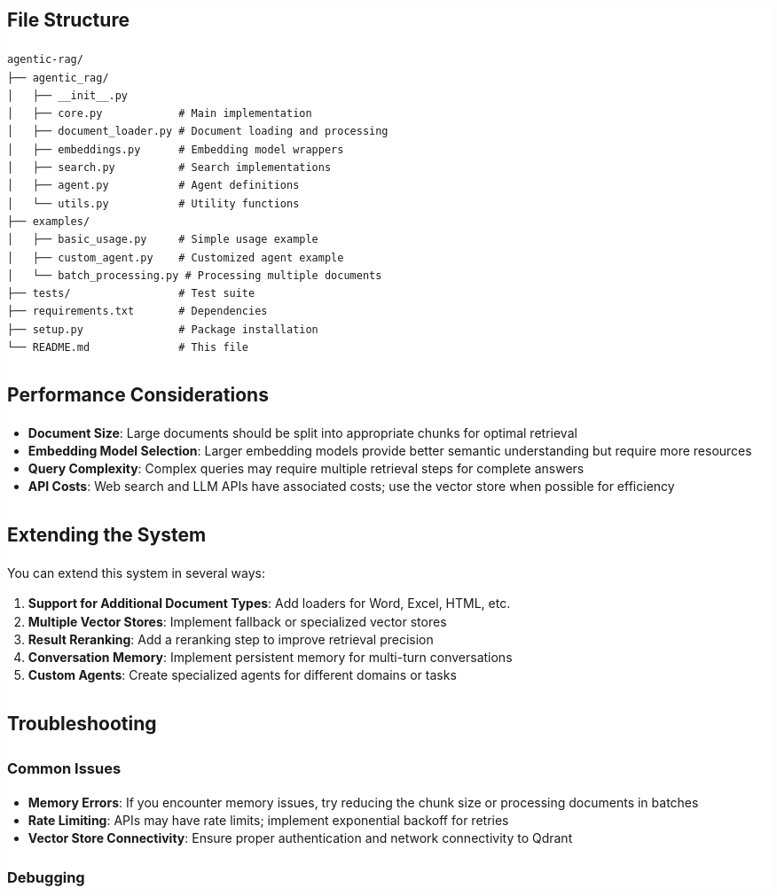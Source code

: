 ## File Structure

```
agentic-rag/
├── agentic_rag/
│   ├── __init__.py
│   ├── core.py            # Main implementation
│   ├── document_loader.py # Document loading and processing
│   ├── embeddings.py      # Embedding model wrappers
│   ├── search.py          # Search implementations
│   ├── agent.py           # Agent definitions
│   └── utils.py           # Utility functions
├── examples/
│   ├── basic_usage.py     # Simple usage example
│   ├── custom_agent.py    # Customized agent example
│   └── batch_processing.py # Processing multiple documents
├── tests/                 # Test suite
├── requirements.txt       # Dependencies
├── setup.py               # Package installation
└── README.md              # This file
```

## Performance Considerations

- **Document Size**: Large documents should be split into appropriate chunks for optimal retrieval
- **Embedding Model Selection**: Larger embedding models provide better semantic understanding but require more resources
- **Query Complexity**: Complex queries may require multiple retrieval steps for complete answers
- **API Costs**: Web search and LLM APIs have associated costs; use the vector store when possible for efficiency

## Extending the System

You can extend this system in several ways:

1. **Support for Additional Document Types**: Add loaders for Word, Excel, HTML, etc.
2. **Multiple Vector Stores**: Implement fallback or specialized vector stores
3. **Result Reranking**: Add a reranking step to improve retrieval precision
4. **Conversation Memory**: Implement persistent memory for multi-turn conversations
5. **Custom Agents**: Create specialized agents for different domains or tasks

## Troubleshooting

### Common Issues

- **Memory Errors**: If you encounter memory issues, try reducing the chunk size or processing documents in batches
- **Rate Limiting**: APIs may have rate limits; implement exponential backoff for retries
- **Vector Store Connectivity**: Ensure proper authentication and network connectivity to Qdrant

### Debugging
